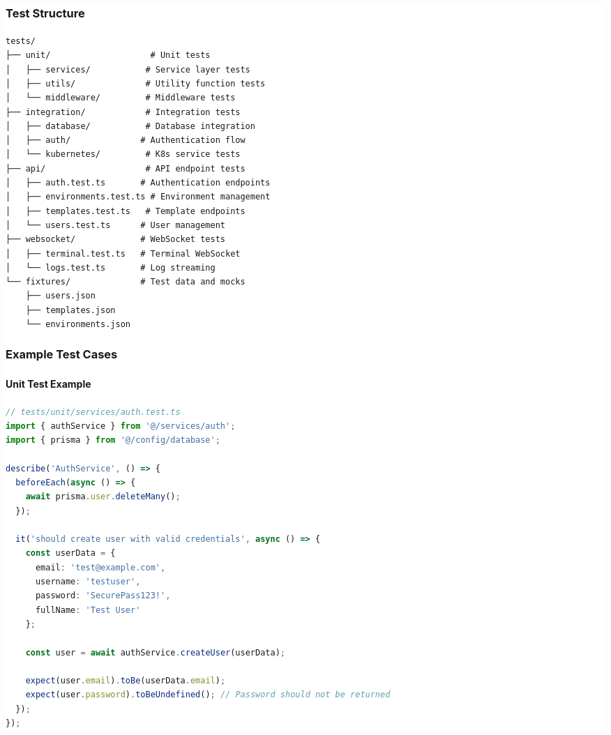 ### Test Structure

```
tests/
├── unit/                    # Unit tests
│   ├── services/           # Service layer tests
│   ├── utils/              # Utility function tests
│   └── middleware/         # Middleware tests
├── integration/            # Integration tests
│   ├── database/           # Database integration
│   ├── auth/              # Authentication flow
│   └── kubernetes/         # K8s service tests
├── api/                    # API endpoint tests
│   ├── auth.test.ts       # Authentication endpoints
│   ├── environments.test.ts # Environment management
│   ├── templates.test.ts   # Template endpoints
│   └── users.test.ts      # User management
├── websocket/             # WebSocket tests
│   ├── terminal.test.ts   # Terminal WebSocket
│   └── logs.test.ts       # Log streaming
└── fixtures/              # Test data and mocks
    ├── users.json
    ├── templates.json
    └── environments.json
```

### Example Test Cases

#### Unit Test Example
```typescript
// tests/unit/services/auth.test.ts
import { authService } from '@/services/auth';
import { prisma } from '@/config/database';

describe('AuthService', () => {
  beforeEach(async () => {
    await prisma.user.deleteMany();
  });

  it('should create user with valid credentials', async () => {
    const userData = {
      email: 'test@example.com',
      username: 'testuser',
      password: 'SecurePass123!',
      fullName: 'Test User'
    };

    const user = await authService.createUser(userData);
    
    expect(user.email).toBe(userData.email);
    expect(user.password).toBeUndefined(); // Password should not be returned
  });
});
```
